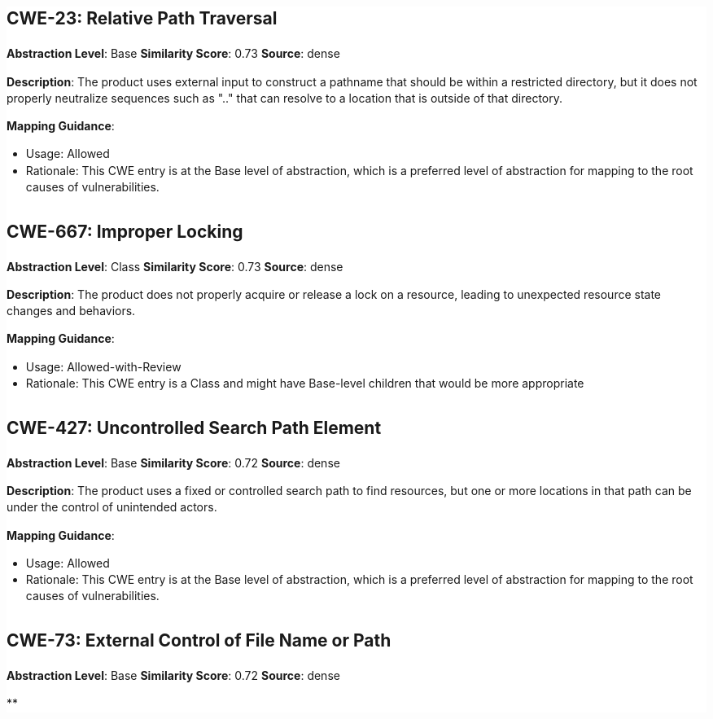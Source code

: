 ## CWE-23: Relative Path Traversal
**Abstraction Level**: Base
**Similarity Score**: 0.73
**Source**: dense

**Description**:
The product uses external input to construct a pathname that should be within a restricted directory, but it does not properly neutralize sequences such as ".." that can resolve to a location that is outside of that directory.

**Mapping Guidance**:
- Usage: Allowed
- Rationale: This CWE entry is at the Base level of abstraction, which is a preferred level of abstraction for mapping to the root causes of vulnerabilities.

## CWE-667: Improper Locking
**Abstraction Level**: Class
**Similarity Score**: 0.73
**Source**: dense

**Description**:
The product does not properly acquire or release a lock on a resource, leading to unexpected resource state changes and behaviors.

**Mapping Guidance**:
- Usage: Allowed-with-Review
- Rationale: This CWE entry is a Class and might have Base-level children that would be more appropriate

## CWE-427: Uncontrolled Search Path Element
**Abstraction Level**: Base
**Similarity Score**: 0.72
**Source**: dense

**Description**:
The product uses a fixed or controlled search path to find resources, but one or more locations in that path can be under the control of unintended actors.

**Mapping Guidance**:
- Usage: Allowed
- Rationale: This CWE entry is at the Base level of abstraction, which is a preferred level of abstraction for mapping to the root causes of vulnerabilities.

## CWE-73: External Control of File Name or Path
**Abstraction Level**: Base
**Similarity Score**: 0.72
**Source**: dense

**